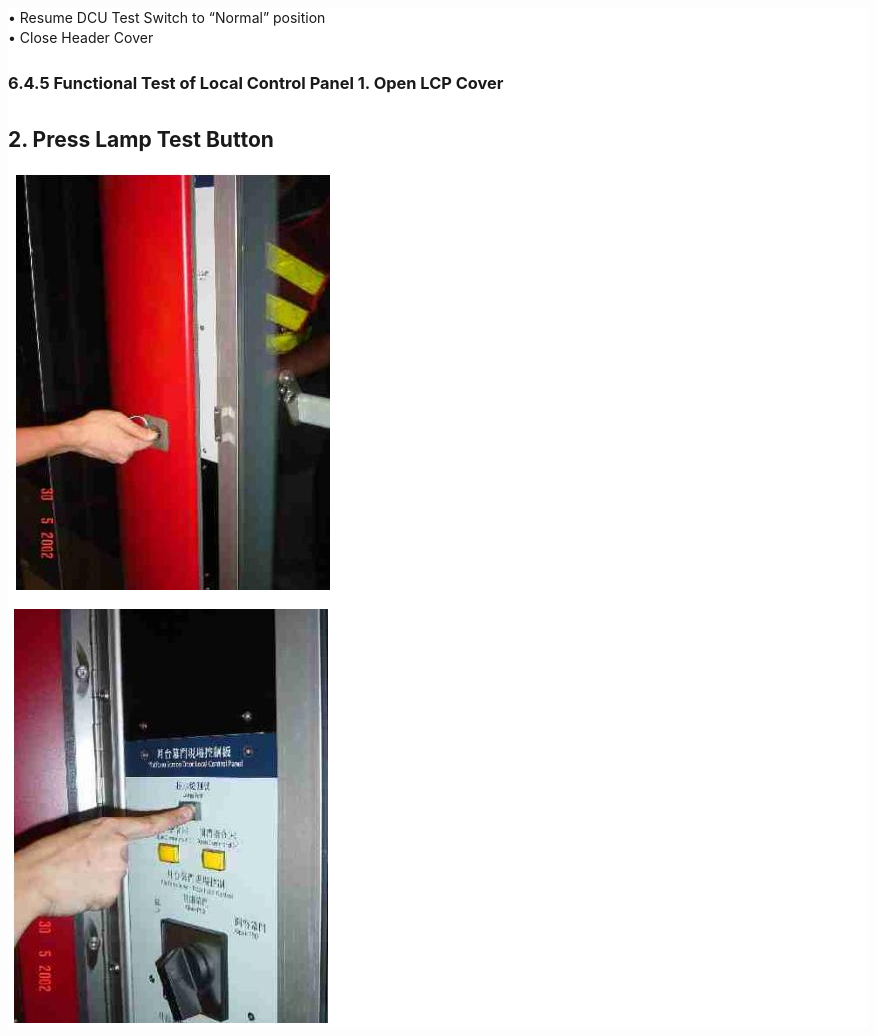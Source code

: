 • Resume DCU Test Switch to “Normal” position   
• Close Header Cover

### 6.4.5 Functional Test of Local Control Panel 1. Open LCP Cover

## 2. Press Lamp Test Button

![](images/02bcd3d439cff04f0c386cc1b069fd22620818a0a359e33d0ea52e9fe40a23f6.jpg)

![](images/a1f81fe4a8fef3830fb15979257aeb32f1e3c4a7f8cd7d824b4c8b6a09de4ba9.jpg)

